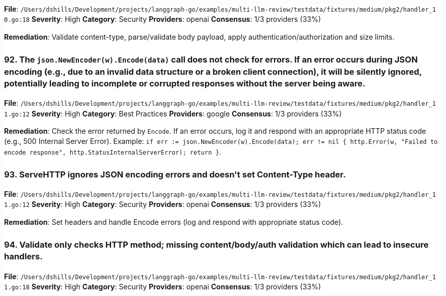 **File**: `/Users/dshills/Development/projects/langgraph-go/examples/multi-llm-review/testdata/fixtures/medium/pkg2/handler_10.go:18`
**Severity**: High
**Category**: Security
**Providers**: openai
**Consensus**: 1/3 providers (33%)

**Remediation**:
Validate content-type, parse/validate body payload, apply authentication/authorization and size limits.

### 92. The `json.NewEncoder(w).Encode(data)` call does not check for errors. If an error occurs during JSON encoding (e.g., due to an invalid data structure or a broken client connection), it will be silently ignored, potentially leading to incomplete or corrupted responses without the server being aware.

**File**: `/Users/dshills/Development/projects/langgraph-go/examples/multi-llm-review/testdata/fixtures/medium/pkg2/handler_11.go:12`
**Severity**: High
**Category**: Best Practices
**Providers**: google
**Consensus**: 1/3 providers (33%)

**Remediation**:
Check the error returned by `Encode`. If an error occurs, log it and respond with an appropriate HTTP status code (e.g., 500 Internal Server Error). Example: `if err := json.NewEncoder(w).Encode(data); err != nil { http.Error(w, "Failed to encode response", http.StatusInternalServerError); return }`.

### 93. ServeHTTP ignores JSON encoding errors and doesn't set Content-Type header.

**File**: `/Users/dshills/Development/projects/langgraph-go/examples/multi-llm-review/testdata/fixtures/medium/pkg2/handler_11.go:12`
**Severity**: High
**Category**: Security
**Providers**: openai
**Consensus**: 1/3 providers (33%)

**Remediation**:
Set headers and handle Encode errors (log and respond with appropriate status code).

### 94. Validate only checks HTTP method; missing content/body/auth validation which can lead to insecure handlers.

**File**: `/Users/dshills/Development/projects/langgraph-go/examples/multi-llm-review/testdata/fixtures/medium/pkg2/handler_11.go:18`
**Severity**: High
**Category**: Security
**Providers**: openai
**Consensus**: 1/3 providers (33%)
